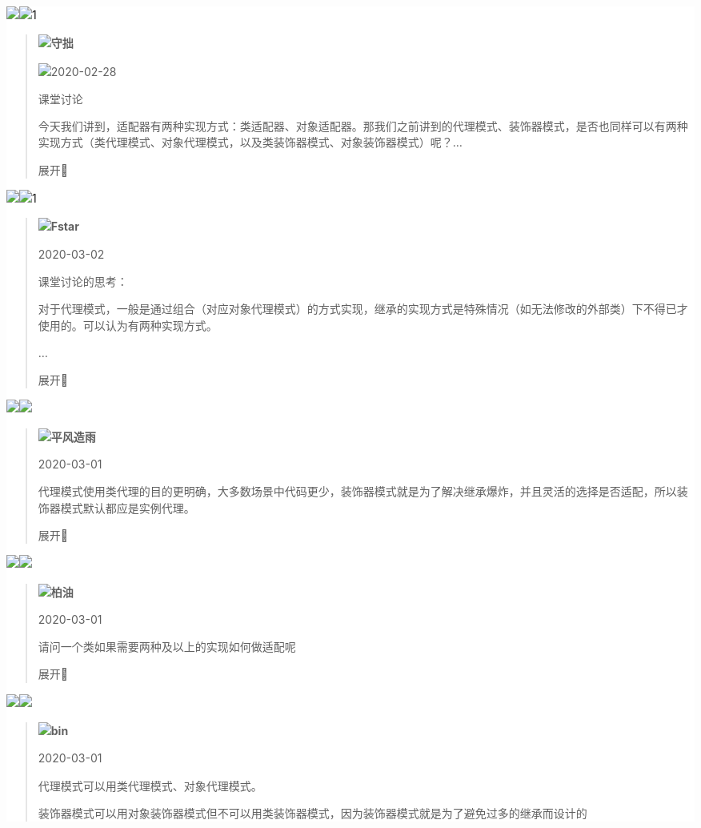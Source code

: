 ![](media/image20.png)![](media/image18.png)1

> ![](media/image26.png)**守拙**
>
> ![](media/image27.png)2020-02-28
>
> 课堂讨论
>
> 今天我们讲到，适配器有两种实现方式：类适配器、对象适配器。那我们之前讲到的代理模式、装饰器模式，是否也同样可以有两种实现方式（类代理模式、对象代理模式，以及类装饰器模式、对象装饰器模式）呢？…
>
> 展开

![](media/image28.png)![](media/image29.png)1

> ![](media/image30.png)**Fstar**
>
> 2020-03-02
>
> 课堂讨论的思考：
>
> 对于代理模式，一般是通过组合（对应对象代理模式）的方式实现，继承的实现方式是特殊情况（如无法修改的外部类）下不得已才使用的。可以认为有两种实现方式。
>
> …
>
> 展开

![](media/image31.png)![](media/image32.png)

> ![](media/image33.png)**平风造雨**
>
> 2020-03-01
>
> 代理模式使用类代理的目的更明确，大多数场景中代码更少，装饰器模式就是为了解决继承爆炸，并且灵活的选择是否适配，所以装饰器模式默认都应是实例代理。
>
> 展开

![](media/image31.png)![](media/image32.png)

> ![](media/image34.png)**柏油**
>
> 2020-03-01
>
> 请问一个类如果需要两种及以上的实现如何做适配呢
>
> 展开

![](media/image31.png)![](media/image32.png)

> ![](media/image35.png)**bin**
>
> 2020-03-01
>
> 代理模式可以用类代理模式、对象代理模式。
>
> 装饰器模式可以用对象装饰器模式但不可以用类装饰器模式，因为装饰器模式就是为了避免过多的继承而设计的
